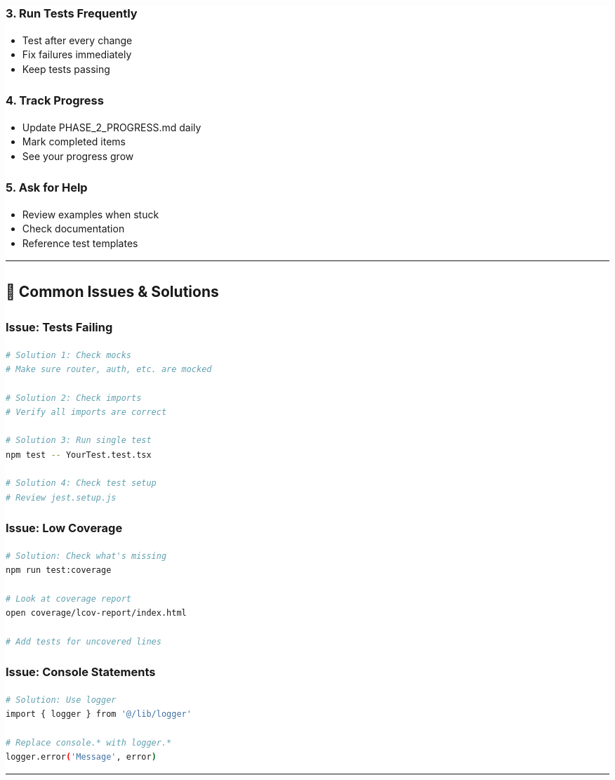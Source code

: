 ### 3. Run Tests Frequently
- Test after every change
- Fix failures immediately
- Keep tests passing

### 4. Track Progress
- Update PHASE_2_PROGRESS.md daily
- Mark completed items
- See your progress grow

### 5. Ask for Help
- Review examples when stuck
- Check documentation
- Reference test templates

---

## 🚨 Common Issues & Solutions

### Issue: Tests Failing
```bash
# Solution 1: Check mocks
# Make sure router, auth, etc. are mocked

# Solution 2: Check imports
# Verify all imports are correct

# Solution 3: Run single test
npm test -- YourTest.test.tsx

# Solution 4: Check test setup
# Review jest.setup.js
```

### Issue: Low Coverage
```bash
# Solution: Check what's missing
npm run test:coverage

# Look at coverage report
open coverage/lcov-report/index.html

# Add tests for uncovered lines
```

### Issue: Console Statements
```bash
# Solution: Use logger
import { logger } from '@/lib/logger'

# Replace console.* with logger.*
logger.error('Message', error)
```

---